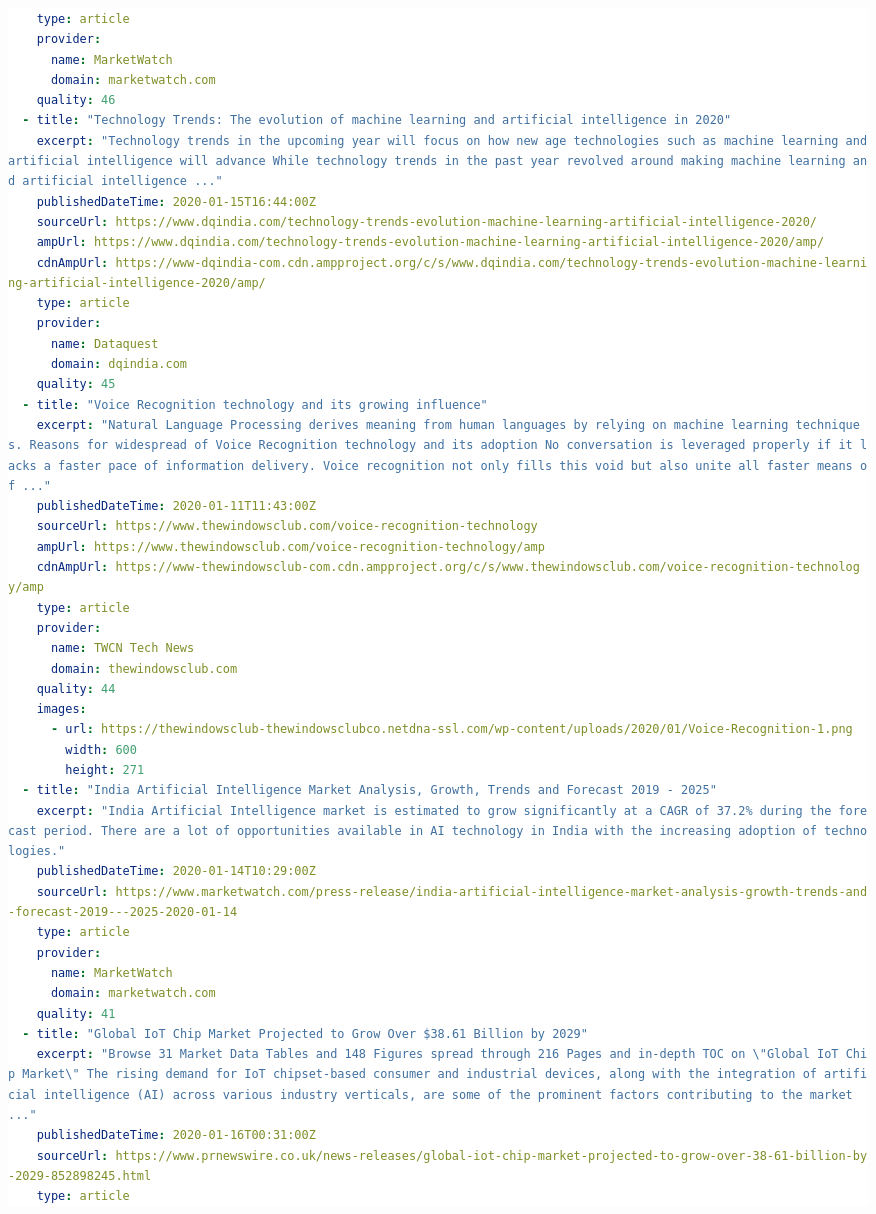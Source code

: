 ```yaml
    type: article
    provider:
      name: MarketWatch
      domain: marketwatch.com
    quality: 46
  - title: "Technology Trends: The evolution of machine learning and artificial intelligence in 2020"
    excerpt: "Technology trends in the upcoming year will focus on how new age technologies such as machine learning and artificial intelligence will advance While technology trends in the past year revolved around making machine learning and artificial intelligence ..."
    publishedDateTime: 2020-01-15T16:44:00Z
    sourceUrl: https://www.dqindia.com/technology-trends-evolution-machine-learning-artificial-intelligence-2020/
    ampUrl: https://www.dqindia.com/technology-trends-evolution-machine-learning-artificial-intelligence-2020/amp/
    cdnAmpUrl: https://www-dqindia-com.cdn.ampproject.org/c/s/www.dqindia.com/technology-trends-evolution-machine-learning-artificial-intelligence-2020/amp/
    type: article
    provider:
      name: Dataquest
      domain: dqindia.com
    quality: 45
  - title: "Voice Recognition technology and its growing influence"
    excerpt: "Natural Language Processing derives meaning from human languages by relying on machine learning techniques. Reasons for widespread of Voice Recognition technology and its adoption No conversation is leveraged properly if it lacks a faster pace of information delivery. Voice recognition not only fills this void but also unite all faster means of ..."
    publishedDateTime: 2020-01-11T11:43:00Z
    sourceUrl: https://www.thewindowsclub.com/voice-recognition-technology
    ampUrl: https://www.thewindowsclub.com/voice-recognition-technology/amp
    cdnAmpUrl: https://www-thewindowsclub-com.cdn.ampproject.org/c/s/www.thewindowsclub.com/voice-recognition-technology/amp
    type: article
    provider:
      name: TWCN Tech News
      domain: thewindowsclub.com
    quality: 44
    images:
      - url: https://thewindowsclub-thewindowsclubco.netdna-ssl.com/wp-content/uploads/2020/01/Voice-Recognition-1.png
        width: 600
        height: 271
  - title: "India Artificial Intelligence Market Analysis, Growth, Trends and Forecast 2019 - 2025"
    excerpt: "India Artificial Intelligence market is estimated to grow significantly at a CAGR of 37.2% during the forecast period. There are a lot of opportunities available in AI technology in India with the increasing adoption of technologies."
    publishedDateTime: 2020-01-14T10:29:00Z
    sourceUrl: https://www.marketwatch.com/press-release/india-artificial-intelligence-market-analysis-growth-trends-and-forecast-2019---2025-2020-01-14
    type: article
    provider:
      name: MarketWatch
      domain: marketwatch.com
    quality: 41
  - title: "Global IoT Chip Market Projected to Grow Over $38.61 Billion by 2029"
    excerpt: "Browse 31 Market Data Tables and 148 Figures spread through 216 Pages and in-depth TOC on \"Global IoT Chip Market\" The rising demand for IoT chipset-based consumer and industrial devices, along with the integration of artificial intelligence (AI) across various industry verticals, are some of the prominent factors contributing to the market ..."
    publishedDateTime: 2020-01-16T00:31:00Z
    sourceUrl: https://www.prnewswire.co.uk/news-releases/global-iot-chip-market-projected-to-grow-over-38-61-billion-by-2029-852898245.html
    type: article
```